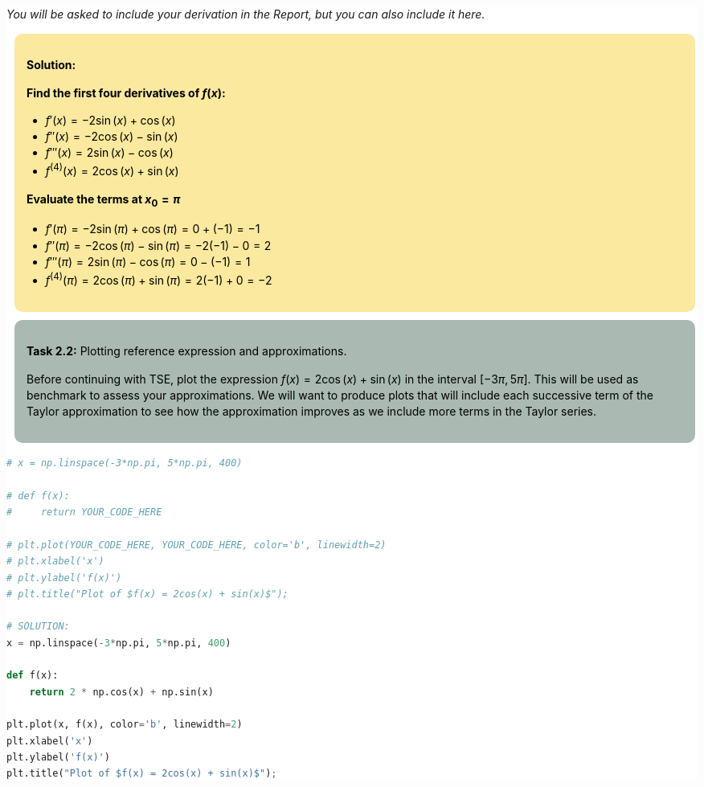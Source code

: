 </ol>
</p>
</div>


_You will be asked to include your derivation in the Report, but you can also include it here._


<div style="background-color:#FAE99E; color: black; width:95%; vertical-align: middle; padding:15px; margin: 10px; border-radius: 10px">
<p>
<b>Solution:</b>   

<b>Find the first four derivatives of $f(x)$:</b>

- $f'(x) = -2\sin(x) + \cos(x)$
- $f''(x) = -2\cos(x) - \sin(x)$
- $f'''(x) = 2\sin(x) - \cos(x)$
- $f^{(4)}(x) = 2\cos(x) + \sin(x)$

<b>Evaluate the terms at $x_0=\pi$ </b>

- $f'(\pi) = -2\sin(\pi) + \cos(\pi) = 0 + (-1) = -1$
- $f''(\pi) = -2\cos(\pi) - \sin(\pi) = -2(-1) - 0 = 2$
- $f'''(\pi) = 2\sin(\pi) - \cos(\pi) = 0 - (-1) = 1$
- $f^{(4)}(\pi) = 2\cos(\pi) + \sin(\pi) = 2(-1) + 0 = -2$

</p>
</div>


<div style="background-color:#AABAB2; color: black; width:95%; vertical-align: middle; padding:15px; margin: 10px; border-radius: 10px">
<p>
<b>Task 2.2:</b> Plotting reference expression and approximations.

Before continuing with TSE, plot the expression $f(x)=2\cos(x)+\sin(x)$ in the interval $[-3\pi,5\pi]$. This will be used as benchmark to assess your approximations. We will want to produce plots that will include each successive term of the Taylor approximation to see how the approximation improves as we include more terms in the Taylor series. 

</p>
</div>


```python
# x = np.linspace(-3*np.pi, 5*np.pi, 400)

# def f(x):
#     return YOUR_CODE_HERE

# plt.plot(YOUR_CODE_HERE, YOUR_CODE_HERE, color='b', linewidth=2)
# plt.xlabel('x')
# plt.ylabel('f(x)')
# plt.title("Plot of $f(x) = 2cos(x) + sin(x)$");

# SOLUTION:
x = np.linspace(-3*np.pi, 5*np.pi, 400)

def f(x):
    return 2 * np.cos(x) + np.sin(x)

plt.plot(x, f(x), color='b', linewidth=2)
plt.xlabel('x')
plt.ylabel('f(x)')
plt.title("Plot of $f(x) = 2cos(x) + sin(x)$");
```
